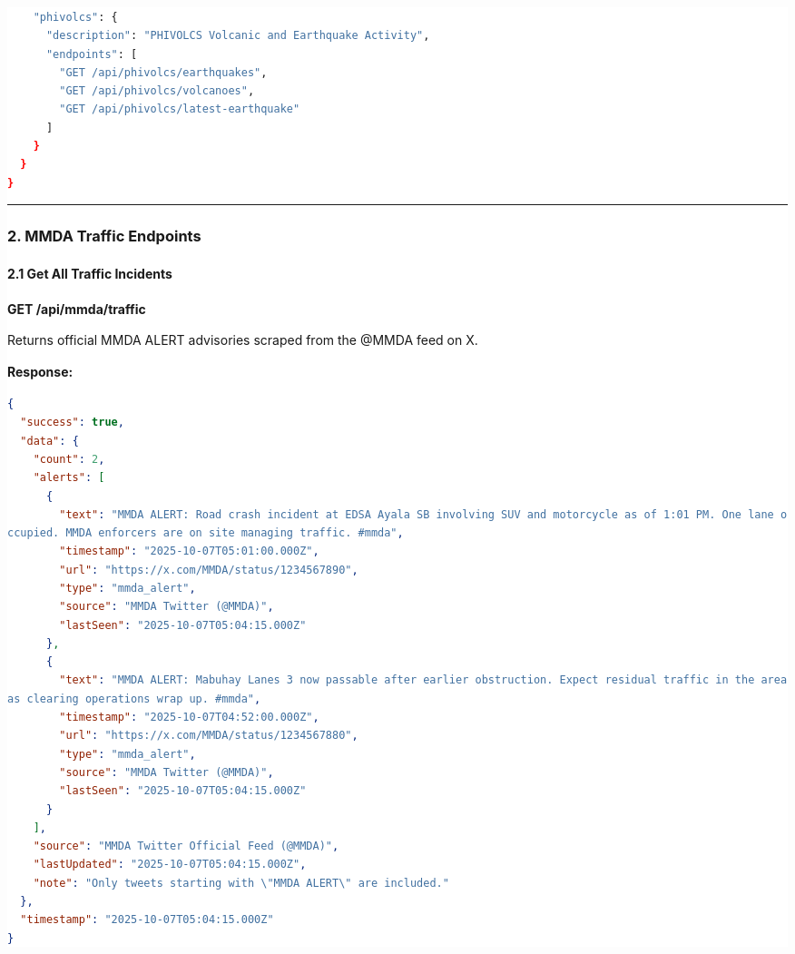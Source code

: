 ```bash
    "phivolcs": {
      "description": "PHIVOLCS Volcanic and Earthquake Activity",
      "endpoints": [
        "GET /api/phivolcs/earthquakes",
        "GET /api/phivolcs/volcanoes",
        "GET /api/phivolcs/latest-earthquake"
      ]
    }
  }
}
```

---

### 2. MMDA Traffic Endpoints

#### 2.1 Get All Traffic Incidents

**GET /api/mmda/traffic**

Returns official MMDA ALERT advisories scraped from the @MMDA feed on X.

**Response:**
```json
{
  "success": true,
  "data": {
    "count": 2,
    "alerts": [
      {
        "text": "MMDA ALERT: Road crash incident at EDSA Ayala SB involving SUV and motorcycle as of 1:01 PM. One lane occupied. MMDA enforcers are on site managing traffic. #mmda",
        "timestamp": "2025-10-07T05:01:00.000Z",
        "url": "https://x.com/MMDA/status/1234567890",
        "type": "mmda_alert",
        "source": "MMDA Twitter (@MMDA)",
        "lastSeen": "2025-10-07T05:04:15.000Z"
      },
      {
        "text": "MMDA ALERT: Mabuhay Lanes 3 now passable after earlier obstruction. Expect residual traffic in the area as clearing operations wrap up. #mmda",
        "timestamp": "2025-10-07T04:52:00.000Z",
        "url": "https://x.com/MMDA/status/1234567880",
        "type": "mmda_alert",
        "source": "MMDA Twitter (@MMDA)",
        "lastSeen": "2025-10-07T05:04:15.000Z"
      }
    ],
    "source": "MMDA Twitter Official Feed (@MMDA)",
    "lastUpdated": "2025-10-07T05:04:15.000Z",
    "note": "Only tweets starting with \"MMDA ALERT\" are included."
  },
  "timestamp": "2025-10-07T05:04:15.000Z"
}
```
